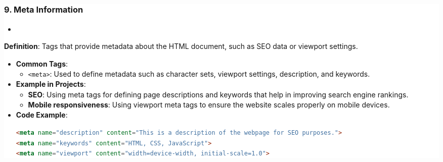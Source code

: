 ### 9. **Meta Information**
   -

 **Definition**: Tags that provide metadata about the HTML document, such as SEO data or viewport settings.
   - **Common Tags**:
     - `<meta>`: Used to define metadata such as character sets, viewport settings, description, and keywords.
   - **Example in Projects**:
     - **SEO**: Using meta tags for defining page descriptions and keywords that help in improving search engine rankings.
     - **Mobile responsiveness**: Using viewport meta tags to ensure the website scales properly on mobile devices.
   - **Code Example**:
     ```html
     <meta name="description" content="This is a description of the webpage for SEO purposes.">
     <meta name="keywords" content="HTML, CSS, JavaScript">
     <meta name="viewport" content="width=device-width, initial-scale=1.0">
     ```
